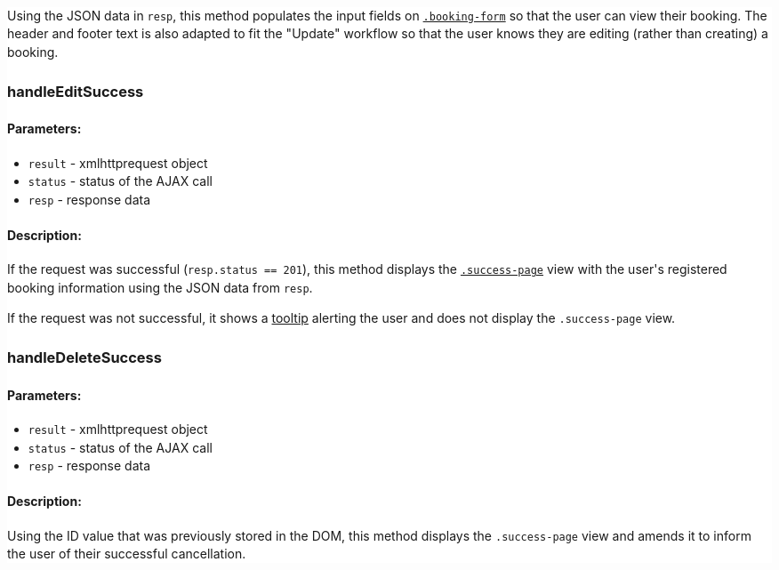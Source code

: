 Using the JSON data in `resp`, this method populates the input fields on [`.booking-form`](#booking-form) so that the user can view their booking. The header and footer text is also adapted to fit the "Update" workflow so that the user knows they are editing (rather than creating) a booking.

### handleEditSuccess

#### Parameters:

- `result` - xmlhttprequest object
- `status` - status of the AJAX call
- `resp` - response data

#### Description:

If the request was successful (`resp.status == 201`), this method displays the [`.success-page`](#success-page) view with the user's registered booking information using the JSON data from `resp`. 

If the request was not successful, it shows a [tooltip](#showtooltip) alerting the user and does not display the `.success-page` view.

### handleDeleteSuccess

#### Parameters:

- `result` - xmlhttprequest object
- `status` - status of the AJAX call
- `resp` - response data

#### Description:

Using the ID value that was previously stored in the DOM, this method displays the `.success-page` view and amends it to inform the user of their successful cancellation.



